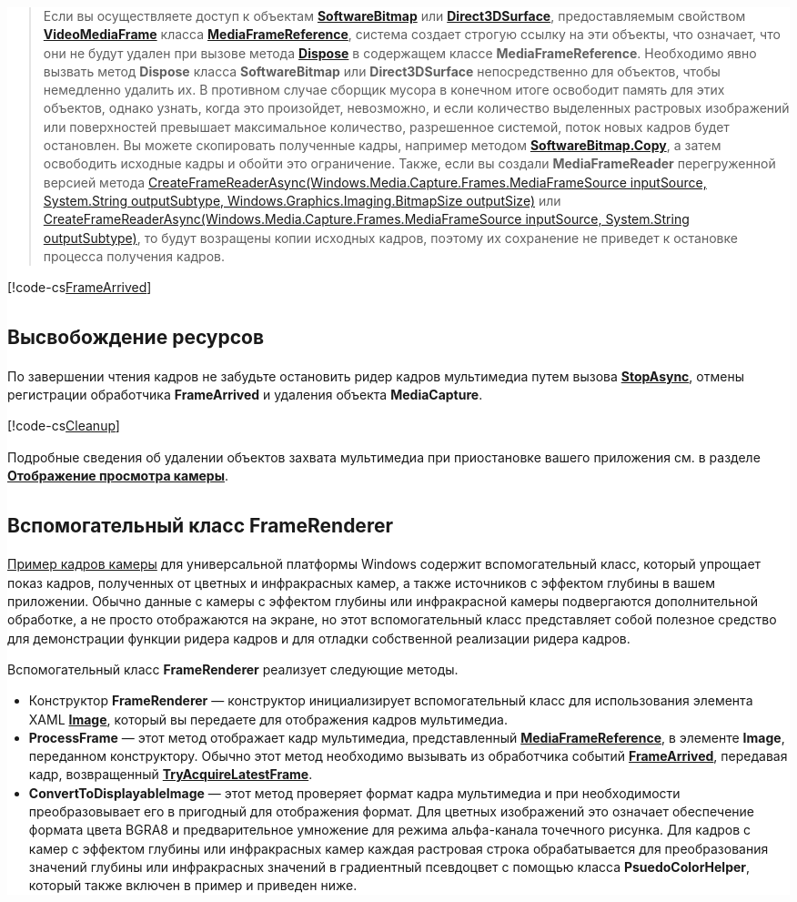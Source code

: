 > Если вы осуществляете доступ к объектам [**SoftwareBitmap**](https://docs.microsoft.com/uwp/api/windows.media.capture.frames.videomediaframe.softwarebitmap) или [**Direct3DSurface**](https://docs.microsoft.com/uwp/api/windows.media.capture.frames.videomediaframe.direct3dsurface), предоставляемым свойством [**VideoMediaFrame**](https://docs.microsoft.com/uwp/api/windows.media.capture.frames.mediaframereference.videomediaframe) класса [**MediaFrameReference**](https://docs.microsoft.com/uwp/api/Windows.Media.Capture.Frames.MediaFrameReference), система создает строгую ссылку на эти объекты, что означает, что они не будут удален при вызове метода [**Dispose**](https://docs.microsoft.com/uwp/api/windows.media.capture.frames.mediaframereference.close) в содержащем классе **MediaFrameReference**. Необходимо явно вызвать метод **Dispose** класса **SoftwareBitmap** или **Direct3DSurface** непосредственно для объектов, чтобы немедленно удалить их. В противном случае сборщик мусора в конечном итоге освободит память для этих объектов, однако узнать, когда это произойдет, невозможно, и если количество выделенных растровых изображений или поверхностей превышает максимальное количество, разрешенное системой, поток новых кадров будет остановлен. Вы можете скопировать полученные кадры, например методом [**SoftwareBitmap.Copy**](https://docs.microsoft.com/en-us/uwp/api/windows.graphics.imaging.softwarebitmap.copy), а затем освободить исходные кадры и обойти это ограничение. Также, если вы создали **MediaFrameReader** перегруженной версией метода [CreateFrameReaderAsync(Windows.Media.Capture.Frames.MediaFrameSource inputSource, System.String outputSubtype, Windows.Graphics.Imaging.BitmapSize outputSize)](https://docs.microsoft.com/uwp/api/windows.media.capture.mediacapture.createframereaderasync#Windows_Media_Capture_MediaCapture_CreateFrameReaderAsync_Windows_Media_Capture_Frames_MediaFrameSource_System_String_Windows_Graphics_Imaging_BitmapSize_) или [CreateFrameReaderAsync(Windows.Media.Capture.Frames.MediaFrameSource inputSource, System.String outputSubtype)](https://docs.microsoft.com/uwp/api/windows.media.capture.mediacapture.createframereaderasync#Windows_Media_Capture_MediaCapture_CreateFrameReaderAsync_Windows_Media_Capture_Frames_MediaFrameSource_System_String_), то будут возращены копии исходных кадров, поэтому их сохранение не приведет к остановке процесса получения кадров. 


[!code-cs[FrameArrived](./code/Frames_Win10/Frames_Win10/MainPage.xaml.cs#SnippetFrameArrived)]

## <a name="cleanup-resources"></a>Высвобождение ресурсов
По завершении чтения кадров не забудьте остановить ридер кадров мультимедиа путем вызова [**StopAsync**](https://docs.microsoft.com/uwp/api/windows.media.capture.frames.mediaframereader.stopasync), отмены регистрации обработчика **FrameArrived** и удаления объекта **MediaCapture**.

[!code-cs[Cleanup](./code/Frames_Win10/Frames_Win10/MainPage.xaml.cs#SnippetCleanup)]

Подробные сведения об удалении объектов захвата мультимедиа при приостановке вашего приложения см. в разделе [**Отображение просмотра камеры**](simple-camera-preview-access.md).

## <a name="the-framerenderer-helper-class"></a>Вспомогательный класс FrameRenderer
[Пример кадров камеры](https://go.microsoft.com/fwlink/?LinkId=823230) для универсальной платформы Windows содержит вспомогательный класс, который упрощает показ кадров, полученных от цветных и инфракрасных камер, а также источников с эффектом глубины в вашем приложении. Обычно данные с камеры с эффектом глубины или инфракрасной камеры подвергаются дополнительной обработке, а не просто отображаются на экране, но этот вспомогательный класс представляет собой полезное средство для демонстрации функции ридера кадров и для отладки собственной реализации ридера кадров.

Вспомогательный класс **FrameRenderer** реализует следующие методы.

* Конструктор **FrameRenderer** — конструктор инициализирует вспомогательный класс для использования элемента XAML [**Image**](https://docs.microsoft.com/uwp/api/Windows.UI.Xaml.Controls.Image), который вы передаете для отображения кадров мультимедиа.
* **ProcessFrame** — этот метод отображает кадр мультимедиа, представленный [**MediaFrameReference**](https://docs.microsoft.com/uwp/api/Windows.Media.Capture.Frames.MediaFrameReference), в элементе **Image**, переданном конструктору. Обычно этот метод необходимо вызывать из обработчика событий [**FrameArrived**](https://docs.microsoft.com/uwp/api/windows.media.capture.frames.mediaframereader.framearrived), передавая кадр, возвращенный [**TryAcquireLatestFrame**](https://docs.microsoft.com/uwp/api/windows.media.capture.frames.mediaframereader.tryacquirelatestframe).
* **ConvertToDisplayableImage** — этот метод проверяет формат кадра мультимедиа и при необходимости преобразовывает его в пригодный для отображения формат. Для цветных изображений это означает обеспечение формата цвета BGRA8 и предварительное умножение для режима альфа-канала точечного рисунка. Для кадров с камер с эффектом глубины или инфракрасных камер каждая растровая строка обрабатывается для преобразования значений глубины или инфракрасных значений в градиентный псевдоцвет с помощью класса **PsuedoColorHelper**, который также включен в пример и приведен ниже.